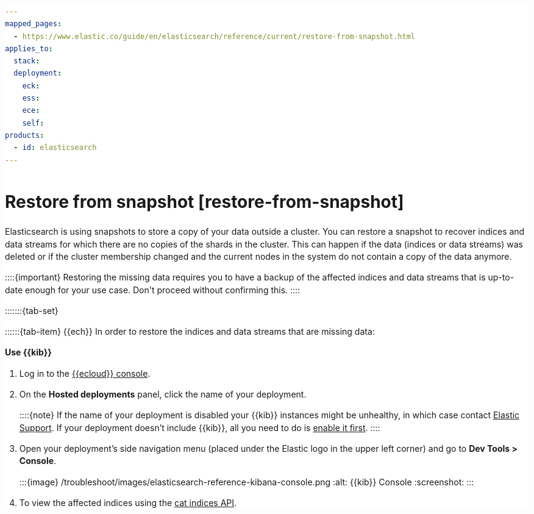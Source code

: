 ```yaml
---
mapped_pages:
  - https://www.elastic.co/guide/en/elasticsearch/reference/current/restore-from-snapshot.html
applies_to:
  stack:
  deployment:
    eck:
    ess:
    ece:
    self:
products:
  - id: elasticsearch
---
```


# Restore from snapshot [restore-from-snapshot]

Elasticsearch is using snapshots to store a copy of your data outside a cluster. You can restore a snapshot to recover indices and data streams for which there are no copies of the shards in the cluster. This can happen if the data (indices or data streams) was deleted or if the cluster membership changed and the current nodes in the system do not contain a copy of the data anymore.

::::{important}
Restoring the missing data requires you to have a backup of the affected indices and data streams that is up-to-date enough for your use case. Don't proceed without confirming this.
::::


:::::::{tab-set}

::::::{tab-item} {{ech}}
In order to restore the indices and data streams that are missing data:

**Use {{kib}}**

1. Log in to the [{{ecloud}} console](https://cloud.elastic.co?page=docs&placement=docs-body).
2. On the **Hosted deployments** panel, click the name of your deployment.

    ::::{note}
    If the name of your deployment is disabled your {{kib}} instances might be unhealthy, in which case contact [Elastic Support](https://support.elastic.co). If your deployment doesn’t include {{kib}}, all you need to do is [enable it first](../../deploy-manage/deploy/elastic-cloud/access-kibana.md).
    ::::

3. Open your deployment’s side navigation menu (placed under the Elastic logo in the upper left corner) and go to **Dev Tools > Console**.

    :::{image} /troubleshoot/images/elasticsearch-reference-kibana-console.png
    :alt: {{kib}} Console
    :screenshot:
    :::

4. To view the affected indices using the [cat indices API](https://www.elastic.co/docs/api/doc/elasticsearch/operation/operation-cat-indices).
